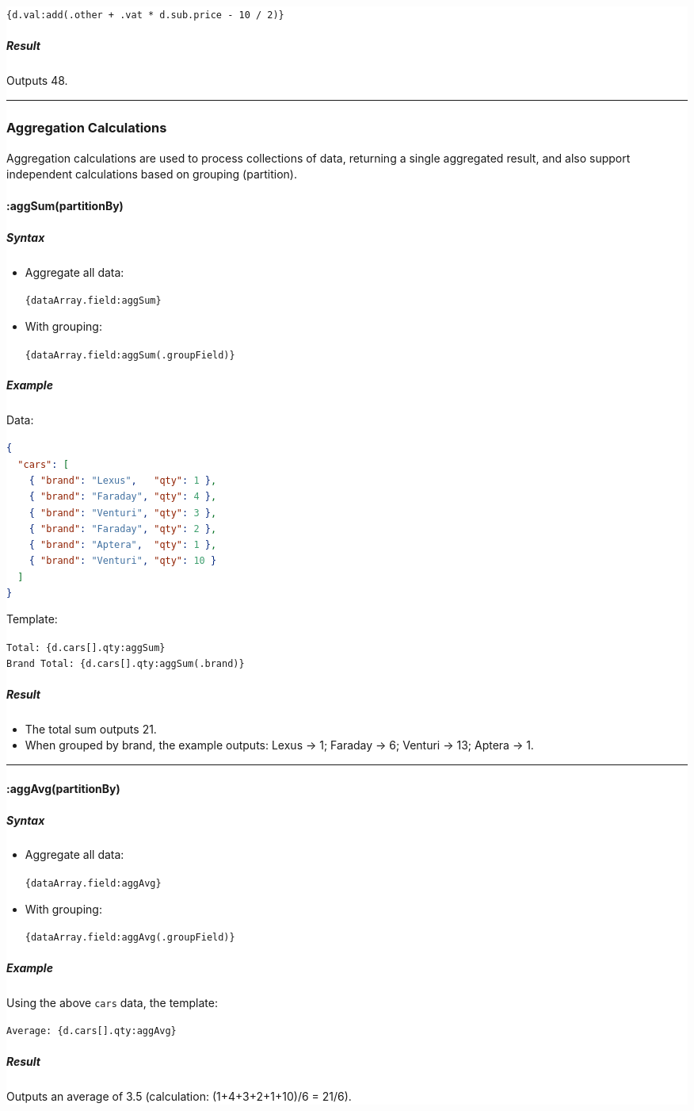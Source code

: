 ```
{d.val:add(.other + .vat * d.sub.price - 10 / 2)}
```
##### Result
Outputs 48.

---

### Aggregation Calculations

Aggregation calculations are used to process collections of data, returning a single aggregated result, and also support independent calculations based on grouping (partition).

#### :aggSum(partitionBy)
##### Syntax
- Aggregate all data:
  ```
  {dataArray.field:aggSum}
  ```
- With grouping:
  ```
  {dataArray.field:aggSum(.groupField)}
  ```
##### Example
Data:
```json
{
  "cars": [
    { "brand": "Lexus",   "qty": 1 },
    { "brand": "Faraday", "qty": 4 },
    { "brand": "Venturi", "qty": 3 },
    { "brand": "Faraday", "qty": 2 },
    { "brand": "Aptera",  "qty": 1 },
    { "brand": "Venturi", "qty": 10 }
  ]
}
```
Template:
```
Total: {d.cars[].qty:aggSum}
Brand Total: {d.cars[].qty:aggSum(.brand)}
```
##### Result
- The total sum outputs 21.
- When grouped by brand, the example outputs: Lexus → 1; Faraday → 6; Venturi → 13; Aptera → 1.

---

#### :aggAvg(partitionBy)
##### Syntax
- Aggregate all data:
  ```
  {dataArray.field:aggAvg}
  ```
- With grouping:
  ```
  {dataArray.field:aggAvg(.groupField)}
  ```
##### Example
Using the above `cars` data, the template:
```
Average: {d.cars[].qty:aggAvg}
```
##### Result
Outputs an average of 3.5 (calculation: (1+4+3+2+1+10)/6 = 21/6).
